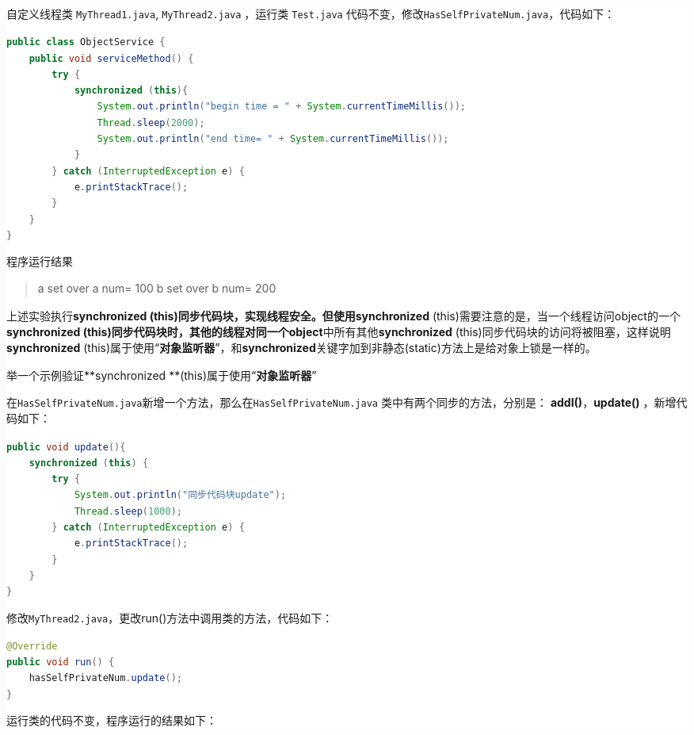 自定义线程类 `MyThread1.java`, `MyThread2.java` ，运行类 `Test.java` 代码不变，修改`HasSelfPrivateNum.java`，代码如下：

```java
public class ObjectService {
    public void serviceMethod() {
        try {
            synchronized (this){
                System.out.println("begin time = " + System.currentTimeMillis());
                Thread.sleep(2000);
                System.out.println("end time= " + System.currentTimeMillis());
            }
        } catch (InterruptedException e) {
            e.printStackTrace();
        }
    }
}
```

程序运行结果

>a set over
>a num= 100
>b set over
>b num= 200

上述实验执行**synchronized **(this)同步代码块，实现线程安全。但使用**synchronized** (this)需要注意的是，当一个线程访问object的一个**synchronized **(this)同步代码块时，其他的线程对同一个**object**中所有其他**synchronized** (this)同步代码块的访问将被阻塞，这样说明**synchronized** (this)属于使用“**对象监听器**”，和**synchronized**关键字加到非静态(static)方法上是给对象上锁是一样的。

举一个示例验证**synchronized **(this)属于使用“**对象监听器**”

在`HasSelfPrivateNum.java`新增一个方法，那么在`HasSelfPrivateNum.java` 类中有两个同步的方法，分别是： **addI()**，**update()** ，新增代码如下：

```java
public void update(){
    synchronized (this) {
        try {
            System.out.println("同步代码块update");
            Thread.sleep(1000);
        } catch (InterruptedException e) {
            e.printStackTrace();
        }
    }
}
```

修改`MyThread2.java`，更改run()方法中调用类的方法，代码如下：

```java
@Override
public void run() {
    hasSelfPrivateNum.update();
}
```

运行类的代码不变，程序运行的结果如下：
